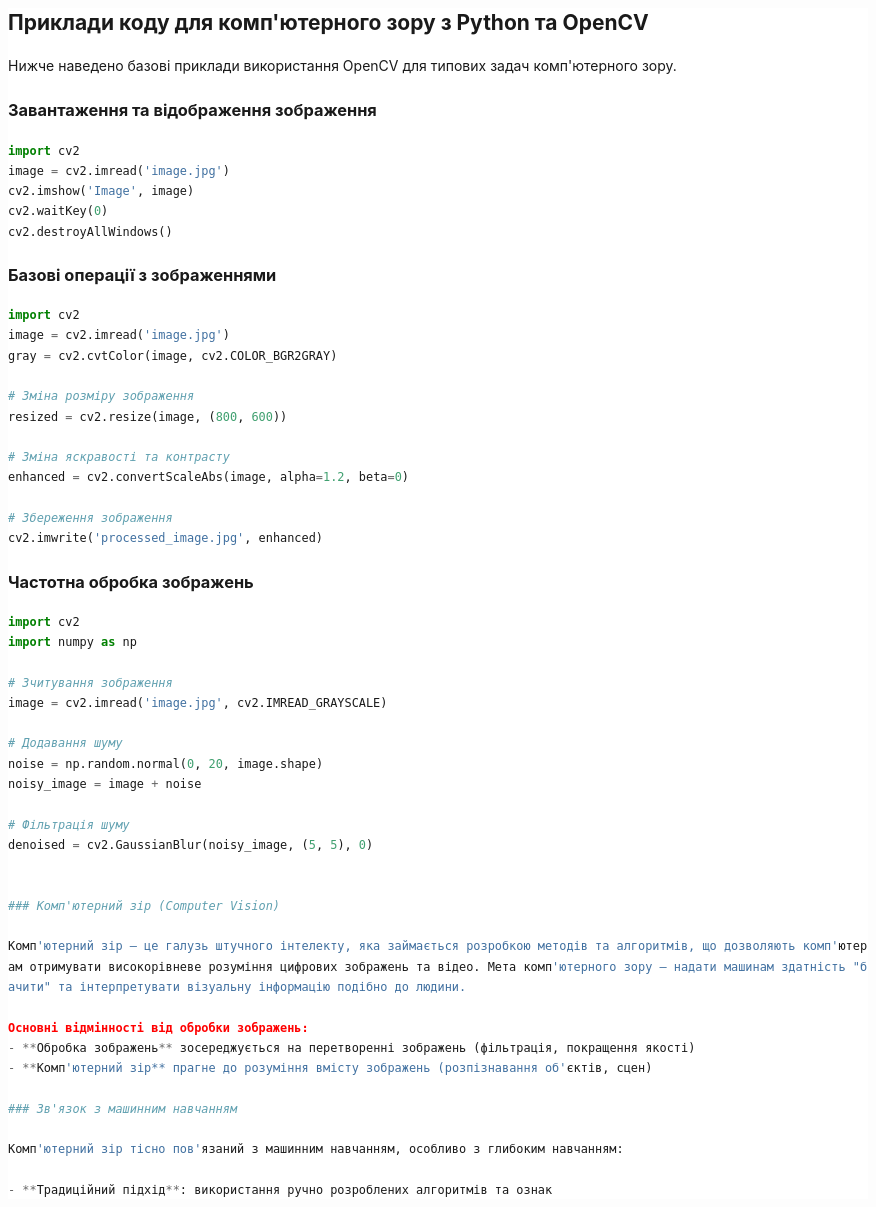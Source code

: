 ## Приклади коду для комп'ютерного зору з Python та OpenCV

Нижче наведено базові приклади використання OpenCV для типових задач комп'ютерного зору.

### Завантаження та відображення зображення

```python
import cv2
image = cv2.imread('image.jpg')
cv2.imshow('Image', image)
cv2.waitKey(0)
cv2.destroyAllWindows()
```

### Базові операції з зображеннями

```python
import cv2
image = cv2.imread('image.jpg')
gray = cv2.cvtColor(image, cv2.COLOR_BGR2GRAY)

# Зміна розміру зображення
resized = cv2.resize(image, (800, 600))

# Зміна яскравості та контрасту
enhanced = cv2.convertScaleAbs(image, alpha=1.2, beta=0)

# Збереження зображення
cv2.imwrite('processed_image.jpg', enhanced)
```

### Частотна обробка зображень

```python
import cv2
import numpy as np

# Зчитування зображення
image = cv2.imread('image.jpg', cv2.IMREAD_GRAYSCALE)

# Додавання шуму
noise = np.random.normal(0, 20, image.shape)
noisy_image = image + noise

# Фільтрація шуму
denoised = cv2.GaussianBlur(noisy_image, (5, 5), 0)


### Комп'ютерний зір (Computer Vision)

Комп'ютерний зір — це галузь штучного інтелекту, яка займається розробкою методів та алгоритмів, що дозволяють комп'ютерам отримувати високорівневе розуміння цифрових зображень та відео. Мета комп'ютерного зору — надати машинам здатність "бачити" та інтерпретувати візуальну інформацію подібно до людини.

Основні відмінності від обробки зображень:
- **Обробка зображень** зосереджується на перетворенні зображень (фільтрація, покращення якості)
- **Комп'ютерний зір** прагне до розуміння вмісту зображень (розпізнавання об'єктів, сцен)

### Зв'язок з машинним навчанням

Комп'ютерний зір тісно пов'язаний з машинним навчанням, особливо з глибоким навчанням:

- **Традиційний підхід**: використання ручно розроблених алгоритмів та ознак
```